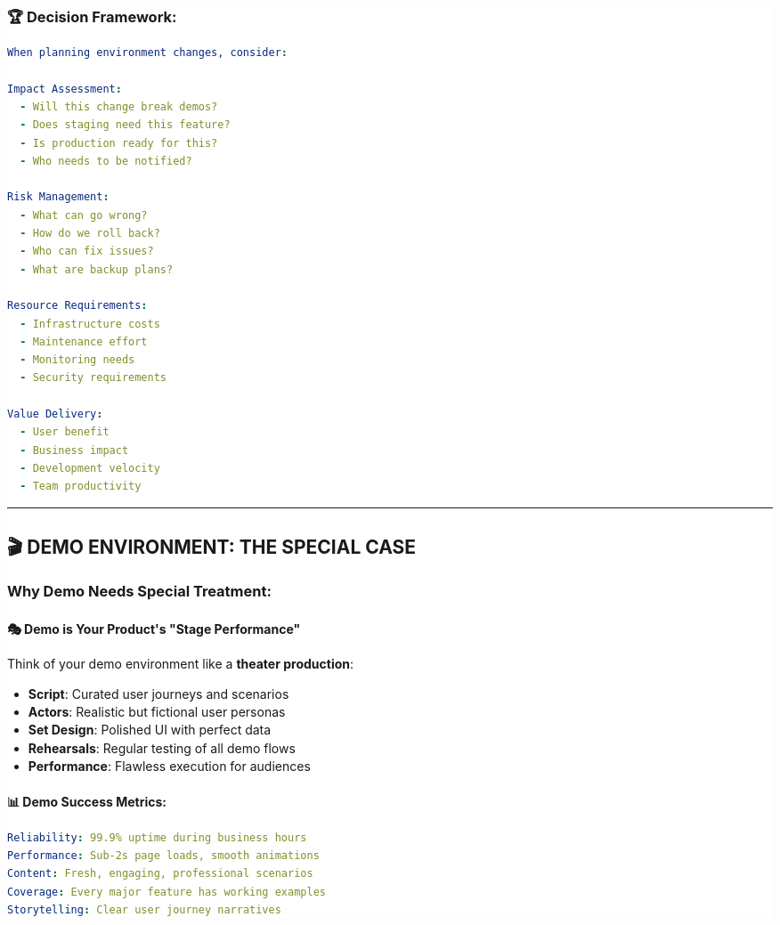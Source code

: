 ### **🏆 Decision Framework:**

```yaml
When planning environment changes, consider:

Impact Assessment:
  - Will this change break demos?
  - Does staging need this feature?
  - Is production ready for this?
  - Who needs to be notified?

Risk Management:
  - What can go wrong?
  - How do we roll back?
  - Who can fix issues?
  - What are backup plans?

Resource Requirements:
  - Infrastructure costs
  - Maintenance effort
  - Monitoring needs
  - Security requirements

Value Delivery:
  - User benefit
  - Business impact
  - Development velocity
  - Team productivity
```

---

## 🎬 **DEMO ENVIRONMENT: THE SPECIAL CASE**

### **Why Demo Needs Special Treatment:**

#### **🎭 Demo is Your Product's "Stage Performance"**

Think of your demo environment like a **theater production**:

- **Script**: Curated user journeys and scenarios
- **Actors**: Realistic but fictional user personas
- **Set Design**: Polished UI with perfect data
- **Rehearsals**: Regular testing of all demo flows
- **Performance**: Flawless execution for audiences

#### **📊 Demo Success Metrics:**

```yaml
Reliability: 99.9% uptime during business hours
Performance: Sub-2s page loads, smooth animations
Content: Fresh, engaging, professional scenarios
Coverage: Every major feature has working examples
Storytelling: Clear user journey narratives
```
